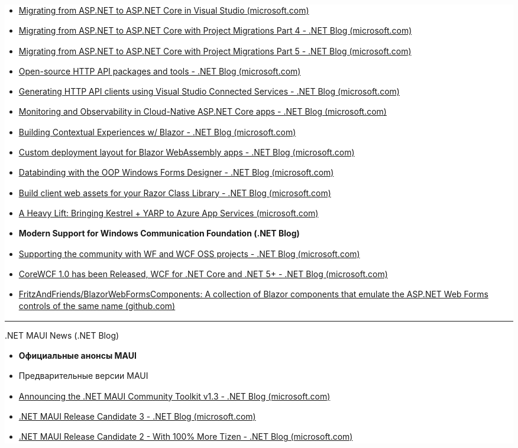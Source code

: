 * [Migrating from ASP.NET to ASP.NET Core in Visual Studio (microsoft.com)](https://devblogs.microsoft.com/dotnet/introducing-project-migrations-visual-studio-extension/)

* [Migrating from ASP.NET to ASP.NET Core with Project Migrations Part 4 - .NET Blog (microsoft.com)](https://devblogs.microsoft.com/dotnet/migrating-from-asp-net-to-asp-net-core-part-4/)

* [Migrating from ASP.NET to ASP.NET Core with Project Migrations Part 5 - .NET Blog (microsoft.com)](https://devblogs.microsoft.com/dotnet/migrating-from-asp-net-to-asp-net-core-part-5/)

* [Open-source HTTP API packages and tools - .NET Blog (microsoft.com)](https://devblogs.microsoft.com/dotnet/open-source-http-api-packages-and-tools/)

* [Generating HTTP API clients using Visual Studio Connected Services - .NET Blog (microsoft.com)](https://devblogs.microsoft.com/dotnet/generating-http-api-clients-using-visual-studio-connected-services/)

* [Monitoring and Observability in Cloud-Native ASP.NET Core apps - .NET Blog (microsoft.com)](https://devblogs.microsoft.com/dotnet/monitoring-and-observability-in-cloud-native-asp-net-core-apps/)

* [Building Contextual Experiences w/ Blazor - .NET Blog (microsoft.com)](https://devblogs.microsoft.com/dotnet/building-contextual-experiences-w-blazor/)

* [Custom deployment layout for Blazor WebAssembly apps - .NET Blog (microsoft.com)](https://devblogs.microsoft.com/dotnet/custom-deployment-layout-for-blazor-webassembly-apps/)

* [Databinding with the OOP Windows Forms Designer - .NET Blog (microsoft.com)](https://devblogs.microsoft.com/dotnet/databinding-with-the-oop-windows-forms-designer/)

* [Build client web assets for your Razor Class Library - .NET Blog (microsoft.com)](https://devblogs.microsoft.com/dotnet/build-client-web-assets-for-your-razor-class-library/)

* [A Heavy Lift: Bringing Kestrel + YARP to Azure App Services (microsoft.com)](https://devblogs.microsoft.com/dotnet/bringing-kestrel-and-yarp-to-azure-app-services/)

* **Modern Support for Windows Communication Foundation (.NET Blog)**

* [Supporting the community with WF and WCF OSS projects - .NET Blog (microsoft.com)](https://devblogs.microsoft.com/dotnet/supporting-the-community-with-wf-and-wcf-oss-projects/)

* [CoreWCF 1.0 has been Released, WCF for .NET Core and .NET 5+ - .NET Blog (microsoft.com)](https://devblogs.microsoft.com/dotnet/corewcf-v1-released/)

* [FritzAndFriends/BlazorWebFormsComponents: A collection of Blazor components that emulate the ASP.NET Web Forms controls of the same name (github.com)](https://github.com/FritzAndFriends/BlazorWebFormsComponents)

* * *

.NET MAUI News (.NET Blog)

* **Официальные анонсы MAUI**

* Предварительные версии MAUI

* [Announcing the .NET MAUI Community Toolkit v1.3 - .NET Blog (microsoft.com)](https://devblogs.microsoft.com/dotnet/announcing-the-dotnet-maui-community-toolkit-v13/)

* [.NET MAUI Release Candidate 3 - .NET Blog (microsoft.com)](https://devblogs.microsoft.com/dotnet/dotnet-maui-rc-3/)

* [.NET MAUI Release Candidate 2 - With 100% More Tizen - .NET Blog (microsoft.com)](https://devblogs.microsoft.com/dotnet/dotnet-maui-rc-2/)
